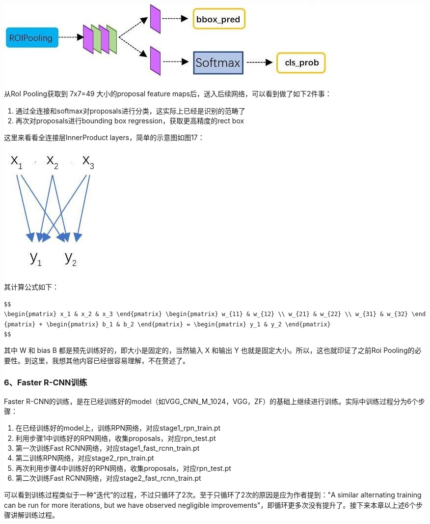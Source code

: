 ![图16 Classification部分网络结构图](./images/1569851393642.png)

从RoI Pooling获取到 7x7=49 大小的proposal feature maps后，送入后续网络，可以看到做了如下2件事：

1. 通过全连接和softmax对proposals进行分类，这实际上已经是识别的范畴了
2. 再次对proposals进行bounding box regression，获取更高精度的rect box

这里来看看全连接层InnerProduct layers，简单的示意图如图17：

![图17 全连接层示意图](./images/1569851445552.png)

其计算公式如下：
```mathjax!
$$
\begin{pmatrix} x_1 & x_2 & x_3 \end{pmatrix} \begin{pmatrix} w_{11} & w_{12} \\ w_{21} & w_{22} \\ w_{31} & w_{32} \end{pmatrix} + \begin{pmatrix} b_1 & b_2 \end{pmatrix} = \begin{pmatrix} y_1 & y_2 \end{pmatrix}
$$
```
其中 W 和 bias B 都是预先训练好的，即大小是固定的，当然输入 X 和输出 Y 也就是固定大小。所以，这也就印证了之前Roi Pooling的必要性。到这里，我想其他内容已经很容易理解，不在赘述了。

### 6、Faster R-CNN训练
Faster R-CNN的训练，是在已经训练好的model（如VGG_CNN_M_1024，VGG，ZF）的基础上继续进行训练。实际中训练过程分为6个步骤：

1. 在已经训练好的model上，训练RPN网络，对应stage1_rpn_train.pt
2. 利用步骤1中训练好的RPN网络，收集proposals，对应rpn_test.pt
3. 第一次训练Fast RCNN网络，对应stage1_fast_rcnn_train.pt
4. 第二训练RPN网络，对应stage2_rpn_train.pt
5. 再次利用步骤4中训练好的RPN网络，收集proposals，对应rpn_test.pt
6. 第二次训练Fast RCNN网络，对应stage2_fast_rcnn_train.pt

可以看到训练过程类似于一种“迭代”的过程，不过只循环了2次。至于只循环了2次的原因是应为作者提到："A similar alternating training can be run for more iterations, but we have observed negligible improvements"，即循环更多次没有提升了。接下来本章以上述6个步骤讲解训练过程。
